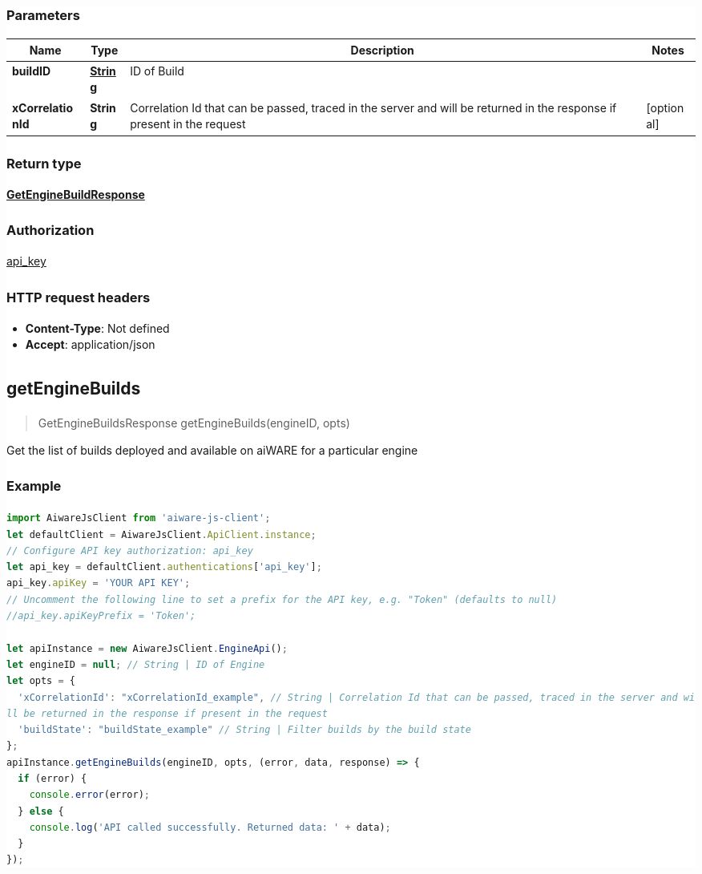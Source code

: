 ### Parameters


Name | Type | Description  | Notes
------------- | ------------- | ------------- | -------------
 **buildID** | [**String**](.md)| ID of Build | 
 **xCorrelationId** | **String**| Correlation Id that can be passed, traced in the server and will be returned in the response if present in the request | [optional] 

### Return type

[**GetEngineBuildResponse**](GetEngineBuildResponse.md)

### Authorization

[api_key](../README.md#api_key)

### HTTP request headers

- **Content-Type**: Not defined
- **Accept**: application/json


## getEngineBuilds

> GetEngineBuildsResponse getEngineBuilds(engineID, opts)

Get the list of builds deployed and available on aiWARE for a particular engine

### Example

```javascript
import AiwareJsClient from 'aiware-js-client';
let defaultClient = AiwareJsClient.ApiClient.instance;
// Configure API key authorization: api_key
let api_key = defaultClient.authentications['api_key'];
api_key.apiKey = 'YOUR API KEY';
// Uncomment the following line to set a prefix for the API key, e.g. "Token" (defaults to null)
//api_key.apiKeyPrefix = 'Token';

let apiInstance = new AiwareJsClient.EngineApi();
let engineID = null; // String | ID of Engine
let opts = {
  'xCorrelationId': "xCorrelationId_example", // String | Correlation Id that can be passed, traced in the server and will be returned in the response if present in the request
  'buildState': "buildState_example" // String | Filter builds by the build state
};
apiInstance.getEngineBuilds(engineID, opts, (error, data, response) => {
  if (error) {
    console.error(error);
  } else {
    console.log('API called successfully. Returned data: ' + data);
  }
});
```
